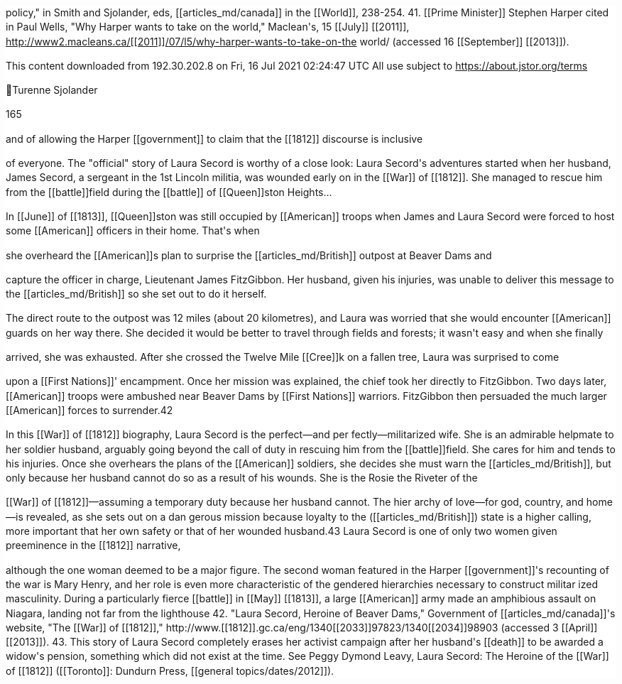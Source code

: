 policy," in Smith and Sjolander, eds, [[articles_md/canada]] in the [[World]], 238-254.
41. [[Prime Minister]] Stephen Harper cited in Paul Wells, "Why Harper wants to take on the world,"
Maclean's, 15 [[July]] [[2011]], http://www2.macleans.ca/[[2011]]/07/l5/why-harper-wants-to-take-on-the
world/ (accessed 16 [[September]] [[2013]]).

This content downloaded from
192.30.202.8 on Fri, 16 Jul 2021 02:24:47 UTC
All use subject to https://about.jstor.org/terms

Turenne Sjolander

165

and of allowing the Harper [[government]] to claim that the [[1812]] discourse is inclusive

of everyone. The "official" story of Laura Secord is worthy of a close look:
Laura Secord's adventures started when her husband, James Secord, a sergeant in the
1st Lincoln militia, was wounded early on in the [[War]] of [[1812]]. She managed to rescue
him from the [[battle]]field during the [[battle]] of [[Queen]]ston Heights...

In [[June]] of [[1813]], [[Queen]]ston was still occupied by [[American]] troops when James and
Laura Secord were forced to host some [[American]] officers in their home. That's when

she overheard the [[American]]s plan to surprise the [[articles_md/British]] outpost at Beaver Dams and

capture the officer in charge, Lieutenant James FitzGibbon. Her husband, given his
injuries, was unable to deliver this message to the [[articles_md/British]] so she set out to do it herself.

The direct route to the outpost was 12 miles (about 20 kilometres), and Laura was
worried that she would encounter [[American]] guards on her way there. She decided it
would be better to travel through fields and forests; it wasn't easy and when she finally

arrived, she was exhausted.
After she crossed the Twelve Mile [[Cree]]k on a fallen tree, Laura was surprised to come

upon a [[First Nations]]' encampment. Once her mission was explained, the chief took
her directly to FitzGibbon. Two days later, [[American]] troops were ambushed near
Beaver Dams by [[First Nations]] warriors. FitzGibbon then persuaded the much larger
[[American]] forces to surrender.42

In this [[War]] of [[1812]] biography, Laura Secord is the perfect—and per
fectly—militarized wife. She is an admirable helpmate to her soldier husband,
arguably going beyond the call of duty in rescuing him from the [[battle]]field. She
cares for him and tends to his injuries. Once she overhears the plans of the
[[American]] soldiers, she decides she must warn the [[articles_md/British]], but only because her
husband cannot do so as a result of his wounds. She is the Rosie the Riveter of the

[[War]] of [[1812]]—assuming a temporary duty because her husband cannot. The hier
archy of love—for god, country, and home—is revealed, as she sets out on a dan
gerous mission because loyalty to the ([[articles_md/British]]) state is a higher calling, more
important that her own safety or that of her wounded husband.43
Laura Secord is one of only two women given preeminence in the [[1812]] narrative,

although the one woman deemed to be a major figure. The second woman featured
in the Harper [[government]]'s recounting of the war is Mary Henry, and her role is
even more characteristic of the gendered hierarchies necessary to construct militar
ized masculinity. During a particularly fierce [[battle]] in [[May]] [[1813]], a large [[American]]
army made an amphibious assault on Niagara, landing not far from the lighthouse
42. "Laura Secord, Heroine of Beaver Dams," Government of [[articles_md/canada]]'s website, "The [[War]] of [[1812]],"
http://www.[[1812]].gc.ca/eng/1340[[2033]]97823/1340[[2034]]98903 (accessed 3 [[April]] [[2013]]).
43. This story of Laura Secord completely erases her activist campaign after her husband's [[death]] to be
awarded a widow's pension, something which did not exist at the time. See Peggy Dymond Leavy,
Laura Secord: The Heroine of the [[War]] of [[1812]] ([[Toronto]]: Dundurn Press, [[general topics/dates/2012]]).
